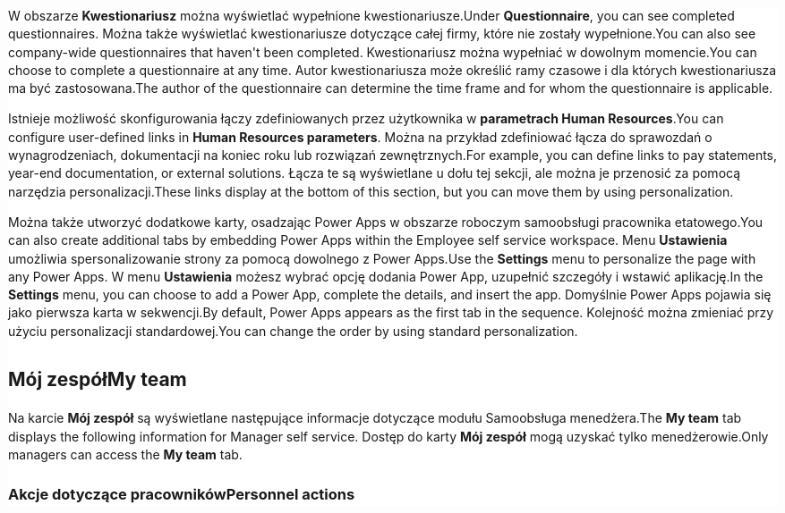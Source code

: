 <span data-ttu-id="b4f1e-183">W obszarze **Kwestionariusz** można wyświetlać wypełnione kwestionariusze.</span><span class="sxs-lookup"><span data-stu-id="b4f1e-183">Under **Questionnaire**, you can see completed questionnaires.</span></span> <span data-ttu-id="b4f1e-184">Można także wyświetlać kwestionariusze dotyczące całej firmy, które nie zostały wypełnione.</span><span class="sxs-lookup"><span data-stu-id="b4f1e-184">You can also see company-wide questionnaires that haven't been completed.</span></span> <span data-ttu-id="b4f1e-185">Kwestionariusz można wypełniać w dowolnym momencie.</span><span class="sxs-lookup"><span data-stu-id="b4f1e-185">You can choose to complete a questionnaire at any time.</span></span> <span data-ttu-id="b4f1e-186">Autor kwestionariusza może określić ramy czasowe i dla których kwestionariusza ma być zastosowana.</span><span class="sxs-lookup"><span data-stu-id="b4f1e-186">The author of the questionnaire can determine the time frame and for whom the questionnaire is applicable.</span></span>

<span data-ttu-id="b4f1e-187">Istnieje możliwość skonfigurowania łączy zdefiniowanych przez użytkownika w **parametrach Human Resources**.</span><span class="sxs-lookup"><span data-stu-id="b4f1e-187">You can configure user-defined links in **Human Resources parameters**.</span></span> <span data-ttu-id="b4f1e-188">Można na przykład zdefiniować łącza do sprawozdań o wynagrodzeniach, dokumentacji na koniec roku lub rozwiązań zewnętrznych.</span><span class="sxs-lookup"><span data-stu-id="b4f1e-188">For example, you can define links to pay statements, year-end documentation, or external solutions.</span></span> <span data-ttu-id="b4f1e-189">Łącza te są wyświetlane u dołu tej sekcji, ale można je przenosić za pomocą narzędzia personalizacji.</span><span class="sxs-lookup"><span data-stu-id="b4f1e-189">These links display at the bottom of this section, but you can move them by using personalization.</span></span>

<span data-ttu-id="b4f1e-190">Można także utworzyć dodatkowe karty, osadzając Power Apps w obszarze roboczym samoobsługi pracownika etatowego.</span><span class="sxs-lookup"><span data-stu-id="b4f1e-190">You can also create additional tabs by embedding Power Apps within the Employee self service workspace.</span></span> <span data-ttu-id="b4f1e-191">Menu **Ustawienia** umożliwia spersonalizowanie strony za pomocą dowolnego z Power Apps.</span><span class="sxs-lookup"><span data-stu-id="b4f1e-191">Use the **Settings** menu to personalize the page with any Power Apps.</span></span> <span data-ttu-id="b4f1e-192">W menu **Ustawienia** możesz wybrać opcję dodania Power App, uzupełnić szczegóły i wstawić aplikację.</span><span class="sxs-lookup"><span data-stu-id="b4f1e-192">In the **Settings** menu, you can choose to add a Power App, complete the details, and insert the app.</span></span> <span data-ttu-id="b4f1e-193">Domyślnie Power Apps pojawia się jako pierwsza karta w sekwencji.</span><span class="sxs-lookup"><span data-stu-id="b4f1e-193">By default, Power Apps appears as the first tab in the sequence.</span></span> <span data-ttu-id="b4f1e-194">Kolejność można zmieniać przy użyciu personalizacji standardowej.</span><span class="sxs-lookup"><span data-stu-id="b4f1e-194">You can change the order by using standard personalization.</span></span>

## <a name="my-team"></a><span data-ttu-id="b4f1e-195">Mój zespół</span><span class="sxs-lookup"><span data-stu-id="b4f1e-195">My team</span></span>

<span data-ttu-id="b4f1e-196">Na karcie **Mój zespół** są wyświetlane następujące informacje dotyczące modułu Samoobsługa menedżera.</span><span class="sxs-lookup"><span data-stu-id="b4f1e-196">The **My team** tab displays the following information for Manager self service.</span></span> <span data-ttu-id="b4f1e-197">Dostęp do karty **Mój zespół** mogą uzyskać tylko menedżerowie.</span><span class="sxs-lookup"><span data-stu-id="b4f1e-197">Only managers can access the **My team** tab.</span></span>

### <a name="personnel-actions"></a><span data-ttu-id="b4f1e-198">Akcje dotyczące pracowników</span><span class="sxs-lookup"><span data-stu-id="b4f1e-198">Personnel actions</span></span>
